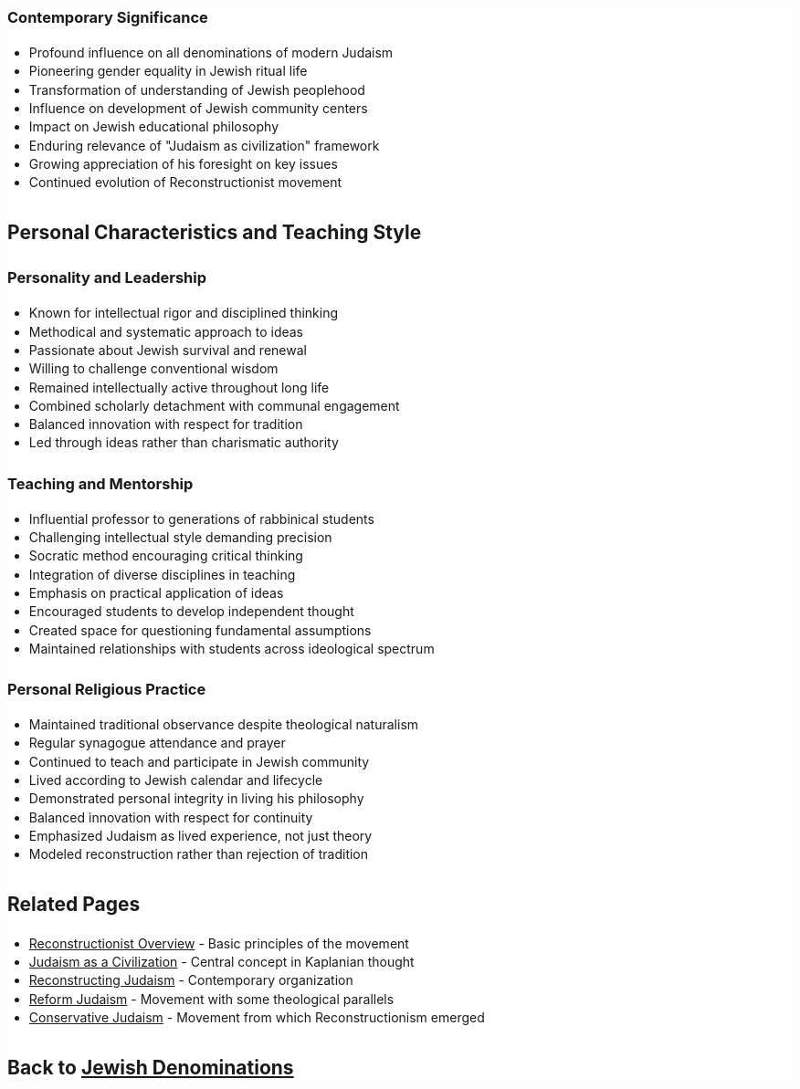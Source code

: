 ### Contemporary Significance

- Profound influence on all denominations of modern Judaism
- Pioneering gender equality in Jewish ritual life
- Transformation of understanding of Jewish peoplehood
- Influence on development of Jewish community centers
- Impact on Jewish educational philosophy
- Enduring relevance of "Judaism as civilization" framework
- Growing appreciation of his foresight on key issues
- Continued evolution of Reconstructionist movement

## Personal Characteristics and Teaching Style

### Personality and Leadership

- Known for intellectual rigor and disciplined thinking
- Methodical and systematic approach to ideas
- Passionate about Jewish survival and renewal
- Willing to challenge conventional wisdom
- Remained intellectually active throughout long life
- Combined scholarly detachment with communal engagement
- Balanced innovation with respect for tradition
- Led through ideas rather than charismatic authority

### Teaching and Mentorship

- Influential professor to generations of rabbinical students
- Challenging intellectual style demanding precision
- Socratic method encouraging critical thinking
- Integration of diverse disciplines in teaching
- Emphasis on practical application of ideas
- Encouraged students to develop independent thought
- Created space for questioning fundamental assumptions
- Maintained relationships with students across ideological spectrum

### Personal Religious Practice

- Maintained traditional observance despite theological naturalism
- Regular synagogue attendance and prayer
- Continued to teach and participate in Jewish community
- Lived according to Jewish calendar and lifecycle
- Demonstrated personal integrity in living his philosophy
- Balanced innovation with respect for continuity
- Emphasized Judaism as lived experience, not just theory
- Modeled reconstruction rather than rejection of tradition

## Related Pages

- [Reconstructionist Overview](./reconstructionist_overview.md) - Basic principles of the movement
- [Judaism as a Civilization](./judaism_civilization.md) - Central concept in Kaplanian thought
- [Reconstructing Judaism](./reconstructing_judaism.md) - Contemporary organization
- [Reform Judaism](./reform_overview.md) - Movement with some theological parallels
- [Conservative Judaism](./conservative_overview.md) - Movement from which Reconstructionism emerged

## Back to [Jewish Denominations](./README.md)

